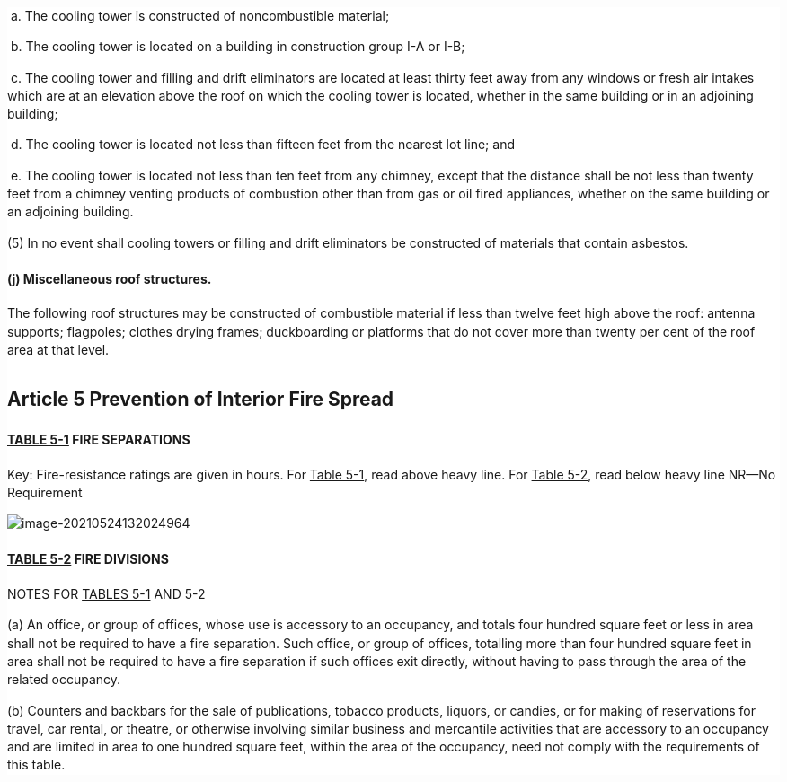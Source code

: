 ​	a. The cooling tower is constructed of noncombustible material;

​	b. The cooling tower is located on a building in construction group I-A or I-B;

​	c. The cooling tower and filling and drift eliminators are located at least thirty feet away from any 	windows or fresh air intakes which are at an elevation above the roof on which the cooling tower is located, whether in the same building or in an adjoining building;

​	d. The cooling tower is located not less than fifteen feet from the nearest lot line; and

​	e. The cooling tower is located not less than ten feet from any chimney, except that the distance shall be not less than twenty feet from a chimney venting products of combustion other than from gas or oil fired appliances, whether on the same building or an adjoining building.

(5) In no event shall cooling towers or filling and drift eliminators be constructed of materials that contain asbestos.

#### (j) Miscellaneous roof structures.

The following roof structures may be constructed of combustible material if less than twelve feet high above the roof: antenna supports; flagpoles; clothes drying frames; duckboarding or platforms that do not cover more than twenty per cent of the roof area at that level.

## **Article 5 Prevention of Interior Fire Spread**

#### **[TABLE 5-1](https://up.codes/viewer/new_york_city/nyc-building-code-1968-v1/chapter/5/fire-protection-construction-requirements#table_5-1) FIRE SEPARATIONS**

Key: Fire-resistance ratings are given in hours. For [Table 5-1](https://up.codes/viewer/new_york_city/nyc-building-code-1968-v1/chapter/5/fire-protection-construction-requirements#table_5-1), read above heavy line. For [Table 5-2](https://up.codes/viewer/new_york_city/nyc-building-code-1968-v1/chapter/5/fire-protection-construction-requirements#table_5-2), read below heavy line
NR—No Requirement

 ![image-20210524132024964](C:\Users\chris\AppData\Roaming\Typora\typora-user-images\image-20210524132024964.png)

#### **[TABLE 5-2](https://up.codes/viewer/new_york_city/nyc-building-code-1968-v1/chapter/5/fire-protection-construction-requirements#table_5-2) FIRE DIVISIONS**

NOTES FOR [TABLES 5-1](https://up.codes/viewer/new_york_city/nyc-building-code-1968-v1/chapter/5/fire-protection-construction-requirements#table_5-1) AND 5-2

(a) An office, or group of offices, whose use is accessory to an occupancy, and totals four hundred square feet or less in area shall not be required to have a fire separation. Such office, or group of offices, totalling more than four hundred square feet in area shall not be required to have a fire separation if such offices exit directly, without having to pass through the area of the related occupancy.

(b) Counters and backbars for the sale of publications, tobacco products, liquors, or candies, or for making of reservations for travel, car rental, or theatre, or otherwise involving similar business and mercantile activities that are accessory to an occupancy and are limited in area to one hundred square feet, within the area of the occupancy, need not comply with the requirements of this table.
